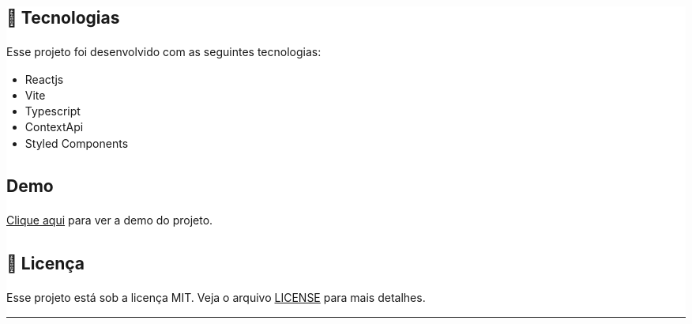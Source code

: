 ## 🚀 Tecnologias

Esse projeto foi desenvolvido com as seguintes tecnologias:

- Reactjs
- Vite
- Typescript
- ContextApi
- Styled Components

## Demo

<a href="https://github-blog-lemartins07.vercel.app/" target="_blank">Clique aqui</a> para ver a demo do projeto.

## 📝 Licença

Esse projeto está sob a licença MIT. Veja o arquivo [LICENSE](LICENSE.md) para mais detalhes.

---
